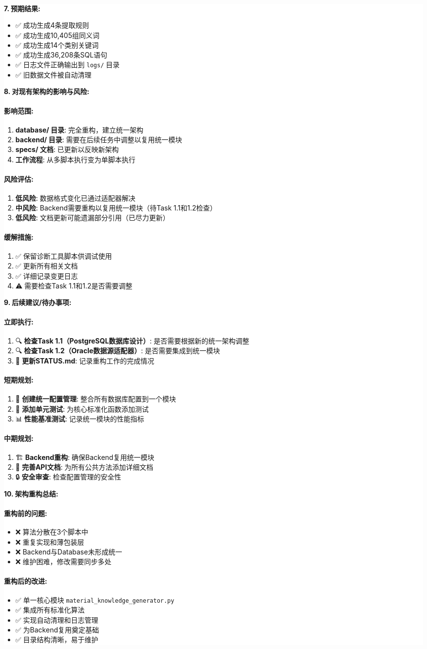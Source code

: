 **7. 预期结果:**
- ✅ 成功生成4条提取规则
- ✅ 成功生成10,405组同义词
- ✅ 成功生成14个类别关键词
- ✅ 成功生成36,208条SQL语句
- ✅ 日志文件正确输出到 `logs/` 目录
- ✅ 旧数据文件被自动清理

**8. 对现有架构的影响与风险:**

#### **影响范围:**
1. **database/ 目录**: 完全重构，建立统一架构
2. **backend/ 目录**: 需要在后续任务中调整以复用统一模块
3. **specs/ 文档**: 已更新以反映新架构
4. **工作流程**: 从多脚本执行变为单脚本执行

#### **风险评估:**
1. **低风险**: 数据格式变化已通过适配器解决
2. **中风险**: Backend需要重构以复用统一模块（待Task 1.1和1.2检查）
3. **低风险**: 文档更新可能遗漏部分引用（已尽力更新）

#### **缓解措施:**
1. ✅ 保留诊断工具脚本供调试使用
2. ✅ 更新所有相关文档
3. ✅ 详细记录变更日志
4. ⚠️ 需要检查Task 1.1和1.2是否需要调整

**9. 后续建议/待办事项:**

#### **立即执行:**
1. 🔍 **检查Task 1.1（PostgreSQL数据库设计）**: 是否需要根据新的统一架构调整
2. 🔍 **检查Task 1.2（Oracle数据源适配器）**: 是否需要集成到统一模块
3. 📝 **更新STATUS.md**: 记录重构工作的完成情况

#### **短期规划:**
1. 🔄 **创建统一配置管理**: 整合所有数据库配置到一个模块
2. 🧪 **添加单元测试**: 为核心标准化函数添加测试
3. 📊 **性能基准测试**: 记录统一模块的性能指标

#### **中期规划:**
1. 🏗️ **Backend重构**: 确保Backend复用统一模块
2. 📖 **完善API文档**: 为所有公共方法添加详细文档
3. 🔒 **安全审查**: 检查配置管理的安全性

**10. 架构重构总结:**

#### **重构前的问题:**
- ❌ 算法分散在3个脚本中
- ❌ 重复实现和薄包装层
- ❌ Backend与Database未形成统一
- ❌ 维护困难，修改需要同步多处

#### **重构后的改进:**
- ✅ 单一核心模块 `material_knowledge_generator.py`
- ✅ 集成所有标准化算法
- ✅ 实现自动清理和日志管理
- ✅ 为Backend复用奠定基础
- ✅ 目录结构清晰，易于维护
